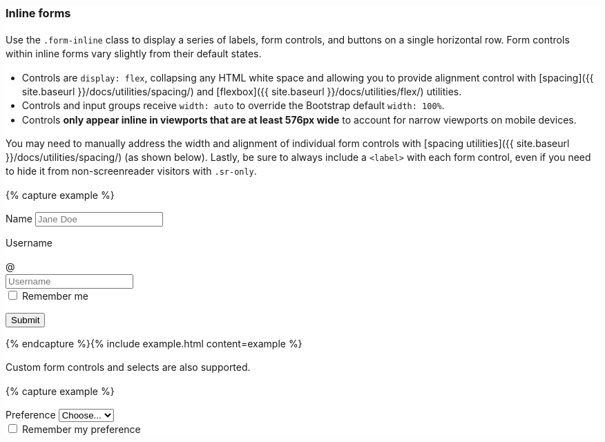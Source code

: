 ### Inline forms

Use the `.form-inline` class to display a series of labels, form controls, and buttons on a single horizontal row. Form controls within inline forms vary slightly from their default states.

- Controls are `display: flex`, collapsing any HTML white space and allowing you to provide alignment control with [spacing]({{ site.baseurl }}/docs/utilities/spacing/) and [flexbox]({{ site.baseurl }}/docs/utilities/flex/) utilities.
- Controls and input groups receive `width: auto` to override the Bootstrap default `width: 100%`.
- Controls **only appear inline in viewports that are at least 576px wide** to account for narrow viewports on mobile devices.

You may need to manually address the width and alignment of individual form controls with [spacing utilities]({{ site.baseurl }}/docs/utilities/spacing/) (as shown below). Lastly, be sure to always include a `<label>` with each form control, even if you need to hide it from non-screenreader visitors with `.sr-only`.

{% capture example %}
<form class="form-inline">
  <label class="sr-only" for="inlineFormInputName2">Name</label>
  <input type="text" class="form-control mb-2 mr-sm-2" id="inlineFormInputName2" placeholder="Jane Doe">

  <label class="sr-only" for="inlineFormInputGroupUsername2">Username</label>
  <div class="input-group mb-2 mr-sm-2">
    <div class="input-group-prepend">
      <div class="input-group-text">@</div>
    </div>
    <input type="text" class="form-control" id="inlineFormInputGroupUsername2" placeholder="Username">
  </div>

  <div class="form-check mb-2 mr-sm-2">
    <input class="form-check-input" type="checkbox" id="inlineFormCheck">
    <label class="form-check-label" for="inlineFormCheck">
      Remember me
    </label>
  </div>

  <button type="submit" class="btn btn-primary mb-2">Submit</button>
</form>
{% endcapture %}{% include example.html content=example %}

Custom form controls and selects are also supported.

{% capture example %}
<form class="form-inline">
  <label class="my-1 mr-2" for="inlineFormCustomSelectPref">Preference</label>
  <select class="custom-select my-1 mr-sm-2" id="inlineFormCustomSelectPref">
    <option selected>Choose...</option>
    <option value="1">One</option>
    <option value="2">Two</option>
    <option value="3">Three</option>
  </select>

  <div class="custom-control custom-checkbox my-1 mr-sm-2">
    <input type="checkbox" class="custom-control-input" id="customControlInline">
    <label class="custom-control-label" for="customControlInline">Remember my preference</label>
  </div>

